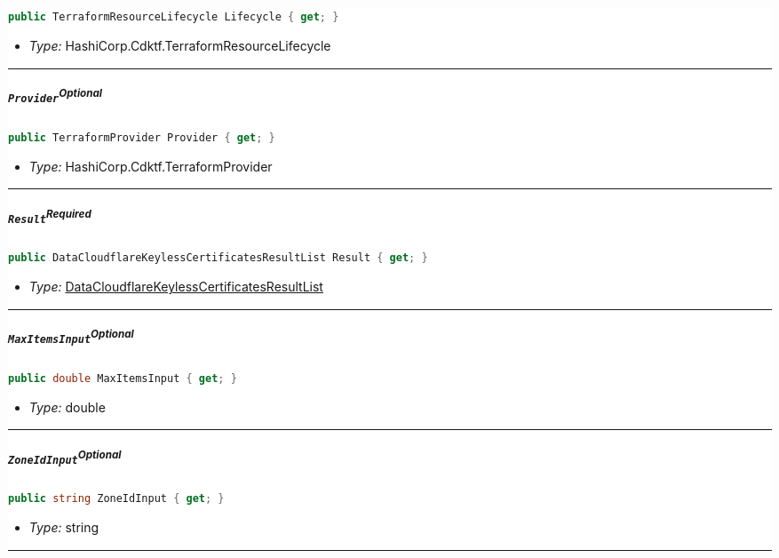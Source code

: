 ```csharp
public TerraformResourceLifecycle Lifecycle { get; }
```

- *Type:* HashiCorp.Cdktf.TerraformResourceLifecycle

---

##### `Provider`<sup>Optional</sup> <a name="Provider" id="@cdktf/provider-cloudflare.dataCloudflareKeylessCertificates.DataCloudflareKeylessCertificates.property.provider"></a>

```csharp
public TerraformProvider Provider { get; }
```

- *Type:* HashiCorp.Cdktf.TerraformProvider

---

##### `Result`<sup>Required</sup> <a name="Result" id="@cdktf/provider-cloudflare.dataCloudflareKeylessCertificates.DataCloudflareKeylessCertificates.property.result"></a>

```csharp
public DataCloudflareKeylessCertificatesResultList Result { get; }
```

- *Type:* <a href="#@cdktf/provider-cloudflare.dataCloudflareKeylessCertificates.DataCloudflareKeylessCertificatesResultList">DataCloudflareKeylessCertificatesResultList</a>

---

##### `MaxItemsInput`<sup>Optional</sup> <a name="MaxItemsInput" id="@cdktf/provider-cloudflare.dataCloudflareKeylessCertificates.DataCloudflareKeylessCertificates.property.maxItemsInput"></a>

```csharp
public double MaxItemsInput { get; }
```

- *Type:* double

---

##### `ZoneIdInput`<sup>Optional</sup> <a name="ZoneIdInput" id="@cdktf/provider-cloudflare.dataCloudflareKeylessCertificates.DataCloudflareKeylessCertificates.property.zoneIdInput"></a>

```csharp
public string ZoneIdInput { get; }
```

- *Type:* string

---
